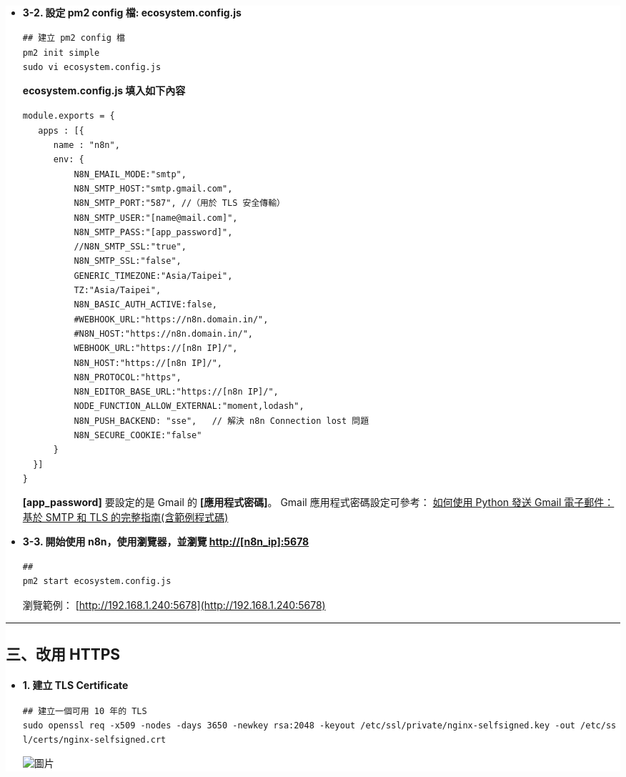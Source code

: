 - **3-2. 設定 pm2 config 檔: ecosystem.config.js** 
  ```bash=
  ## 建立 pm2 config 檔 
  pm2 init simple
  sudo vi ecosystem.config.js
  ```
  
  **ecosystem.config.js 填入如下內容**
  ```text=
  module.exports = {
     apps : [{
        name : "n8n",
        env: {
            N8N_EMAIL_MODE:"smtp",
            N8N_SMTP_HOST:"smtp.gmail.com",
            N8N_SMTP_PORT:"587", //（用於 TLS 安全傳輸）
            N8N_SMTP_USER:"[name@mail.com]",
            N8N_SMTP_PASS:"[app_password]",
            //N8N_SMTP_SSL:"true",
            N8N_SMTP_SSL:"false",
            GENERIC_TIMEZONE:"Asia/Taipei",
            TZ:"Asia/Taipei",
            N8N_BASIC_AUTH_ACTIVE:false,
            #WEBHOOK_URL:"https://n8n.domain.in/",
            #N8N_HOST:"https://n8n.domain.in/",
            WEBHOOK_URL:"https://[n8n IP]/",
            N8N_HOST:"https://[n8n IP]/",
            N8N_PROTOCOL:"https",
            N8N_EDITOR_BASE_URL:"https://[n8n IP]/",
            NODE_FUNCTION_ALLOW_EXTERNAL:"moment,lodash",
            N8N_PUSH_BACKEND: "sse",   // 解決 n8n Connection lost 問題
            N8N_SECURE_COOKIE:"false"
        }
    }]
  }
  ```
  **[app_password]** 要設定的是 Gmail 的 **[應用程式密碼]**。
  Gmail 應用程式密碼設定可參考：
  [如何使用 Python 發送 Gmail 電子郵件：基於 SMTP 和 TLS 的完整指南(含範例程式碼) ](https://ithelp.ithome.com.tw/articles/10368466)

- **3-3. 開始使用 n8n，使用瀏覽器，並瀏覽 [http://[n8n_ip]:5678]()**

  ```bash=
  ##
  pm2 start ecosystem.config.js
  ```
  瀏覽範例： [http://192.168.1.240:5678](http://192.168.1.240:5678)


---
## 三、改用 HTTPS
- **1. 建立 TLS Certificate**
  ```bash=
  ## 建立一個可用 10 年的 TLS
  sudo openssl req -x509 -nodes -days 3650 -newkey rsa:2048 -keyout /etc/ssl/private/nginx-selfsigned.key -out /etc/ssl/certs/nginx-selfsigned.crt
  ```
  ![圖片](https://github.com/user-attachments/assets/c6293674-1aea-4cc6-b3ec-14d8a0c1113a)
